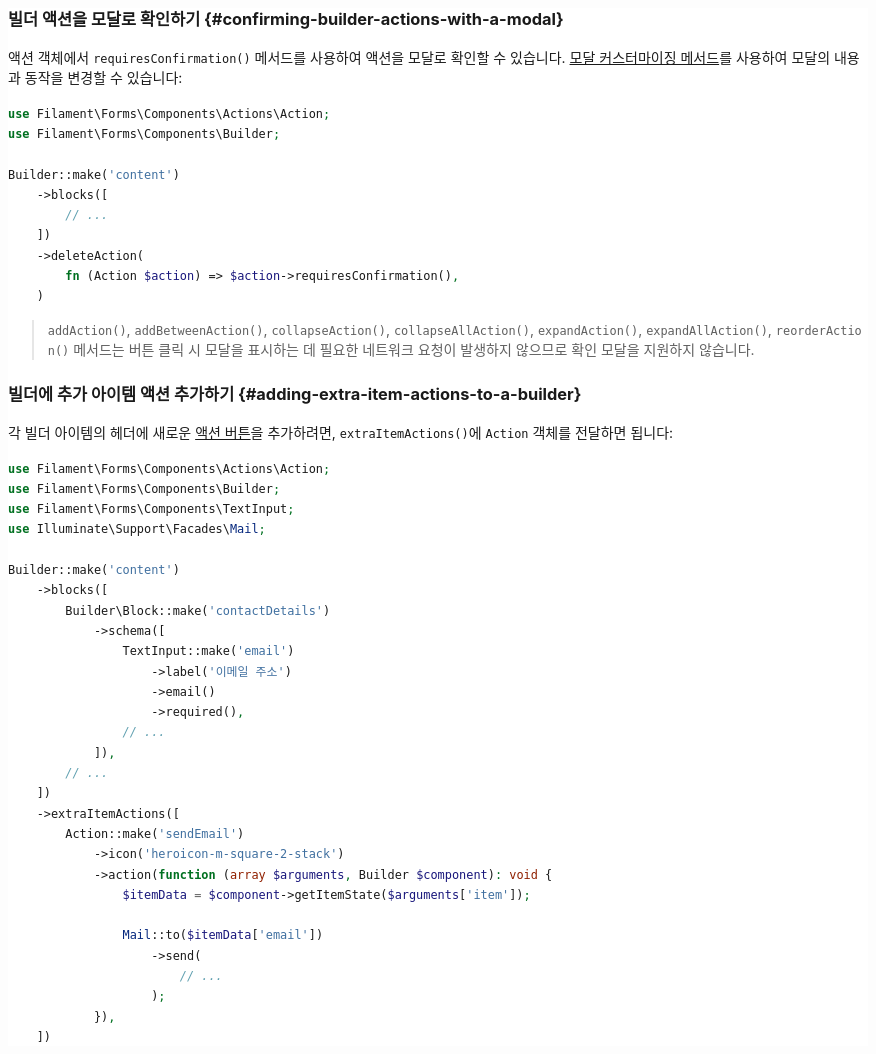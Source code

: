 ### 빌더 액션을 모달로 확인하기 {#confirming-builder-actions-with-a-modal}

액션 객체에서 `requiresConfirmation()` 메서드를 사용하여 액션을 모달로 확인할 수 있습니다. [모달 커스터마이징 메서드](../../actions/modals)를 사용하여 모달의 내용과 동작을 변경할 수 있습니다:

```php
use Filament\Forms\Components\Actions\Action;
use Filament\Forms\Components\Builder;

Builder::make('content')
    ->blocks([
        // ...
    ])
    ->deleteAction(
        fn (Action $action) => $action->requiresConfirmation(),
    )
```

> `addAction()`, `addBetweenAction()`, `collapseAction()`, `collapseAllAction()`, `expandAction()`, `expandAllAction()`, `reorderAction()` 메서드는 버튼 클릭 시 모달을 표시하는 데 필요한 네트워크 요청이 발생하지 않으므로 확인 모달을 지원하지 않습니다.

### 빌더에 추가 아이템 액션 추가하기 {#adding-extra-item-actions-to-a-builder}

각 빌더 아이템의 헤더에 새로운 [액션 버튼](../actions)을 추가하려면, `extraItemActions()`에 `Action` 객체를 전달하면 됩니다:

```php
use Filament\Forms\Components\Actions\Action;
use Filament\Forms\Components\Builder;
use Filament\Forms\Components\TextInput;
use Illuminate\Support\Facades\Mail;

Builder::make('content')
    ->blocks([
        Builder\Block::make('contactDetails')
            ->schema([
                TextInput::make('email')
                    ->label('이메일 주소')
                    ->email()
                    ->required(),
                // ...
            ]),
        // ...
    ])
    ->extraItemActions([
        Action::make('sendEmail')
            ->icon('heroicon-m-square-2-stack')
            ->action(function (array $arguments, Builder $component): void {
                $itemData = $component->getItemState($arguments['item']);
                
                Mail::to($itemData['email'])
                    ->send(
                        // ...
                    );
            }),
    ])
```
